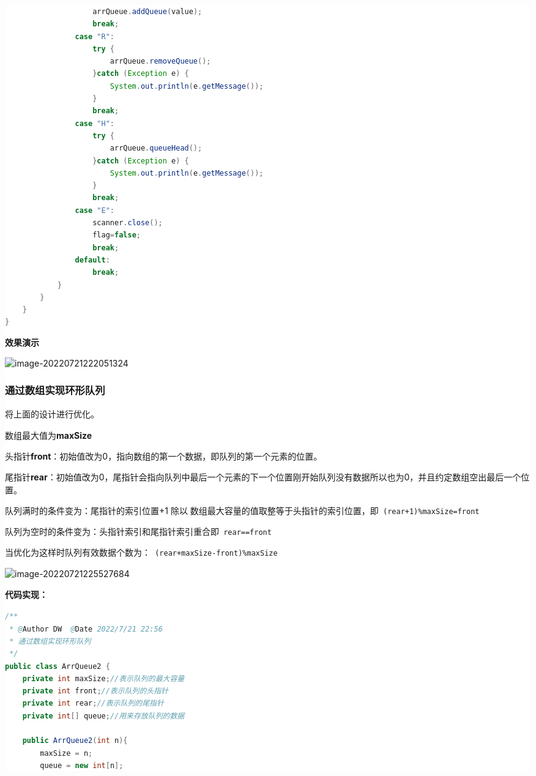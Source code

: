 ```java
                    arrQueue.addQueue(value);
                    break;
                case "R":
                    try {
                        arrQueue.removeQueue();
                    }catch (Exception e) {
                        System.out.println(e.getMessage());
                    }
                    break;
                case "H":
                    try {
                        arrQueue.queueHead();
                    }catch (Exception e) {
                        System.out.println(e.getMessage());
                    }
                    break;
                case "E":
                    scanner.close();
                    flag=false;
                    break;
                default:
                    break;
            }
        }
    }
}
```

**效果演示**

![image-20220721222051324](https://raw.githubusercontent.com/DW62/ImgStg/master/image-20220721222051324.png)

### 通过数组实现环形队列

将上面的设计进行优化。

数组最大值为**maxSize**

头指针**front**：初始值改为0，指向数组的第一个数据，即队列的第一个元素的位置。

尾指针**rear**：初始值改为0，尾指针会指向队列中最后一个元素的下一个位置刚开始队列没有数据所以也为0，并且约定数组空出最后一个位置。

队列满时的条件变为：尾指针的索引位置+1 除以 数组最大容量的值取整等于头指针的索引位置，即` (rear+1)%maxSize=front`

队列为空时的条件变为：头指针索引和尾指针索引重合即` rear==front`

当优化为这样时队列有效数据个数为：` (rear+maxSize-front)%maxSize`

![image-20220721225527684](https://raw.githubusercontent.com/DW62/ImgStg/master/image-20220721225527684.png)



**代码实现：**

```java
/**
 * @Author DW  @Date 2022/7/21 22:56
 * 通过数组实现环形队列
 */
public class ArrQueue2 {
    private int maxSize;//表示队列的最大容量
    private int front;//表示队列的头指针
    private int rear;//表示队列的尾指针
    private int[] queue;//用来存放队列的数据

    public ArrQueue2(int n){
        maxSize = n;
        queue = new int[n];
```